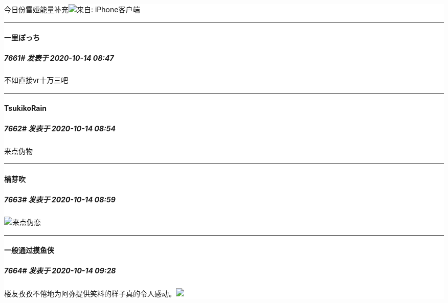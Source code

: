 


今日份雷娅能量补充<img src="https://static.saraba1st.com/image/smiley/face2017/072.png" referrerpolicy="no-referrer">来自: iPhone客户端







-----

####  一里ぼっち  
##### 7661#       发表于 2020-10-14 08:47




不如直接vr十万三吧







-----

####  TsukikoRain  
##### 7662#       发表于 2020-10-14 08:54




来点伪物







-----

####  楠芽吹  
##### 7663#       发表于 2020-10-14 08:59



<img src="https://static.saraba1st.com/image/smiley/face2017/037.png" referrerpolicy="no-referrer">来点伪恋 







-----

####  一般通过摸鱼侠  
##### 7664#       发表于 2020-10-14 09:28




楼友孜孜不倦地为阿弥提供笑料的样子真的令人感动。<img src="https://static.saraba1st.com/image/smiley/face2017/068.png" referrerpolicy="no-referrer">

